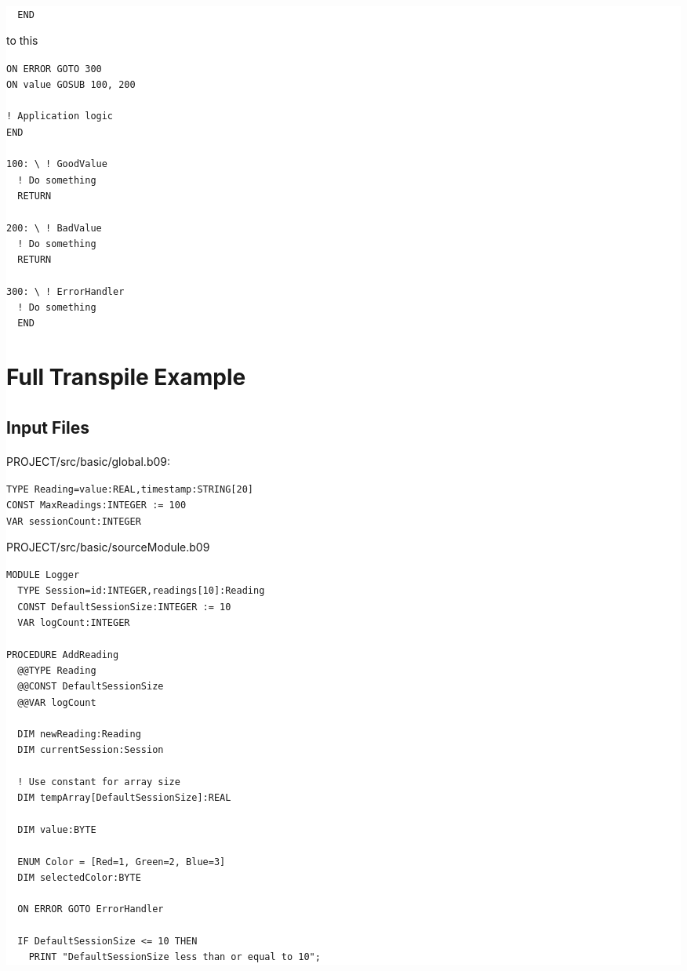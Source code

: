 ```
  END
```
to this

```
ON ERROR GOTO 300
ON value GOSUB 100, 200

! Application logic
END

100: \ ! GoodValue
  ! Do something
  RETURN

200: \ ! BadValue
  ! Do something
  RETURN

300: \ ! ErrorHandler
  ! Do something
  END
```

# Full Transpile Example

## Input Files

PROJECT/src/basic/global.b09:

```
TYPE Reading=value:REAL,timestamp:STRING[20]
CONST MaxReadings:INTEGER := 100
VAR sessionCount:INTEGER
```

PROJECT/src/basic/sourceModule.b09

```
MODULE Logger
  TYPE Session=id:INTEGER,readings[10]:Reading
  CONST DefaultSessionSize:INTEGER := 10
  VAR logCount:INTEGER

PROCEDURE AddReading
  @@TYPE Reading
  @@CONST DefaultSessionSize
  @@VAR logCount

  DIM newReading:Reading
  DIM currentSession:Session

  ! Use constant for array size
  DIM tempArray[DefaultSessionSize]:REAL

  DIM value:BYTE

  ENUM Color = [Red=1, Green=2, Blue=3]
  DIM selectedColor:BYTE

  ON ERROR GOTO ErrorHandler

  IF DefaultSessionSize <= 10 THEN
    PRINT "DefaultSessionSize less than or equal to 10";
```